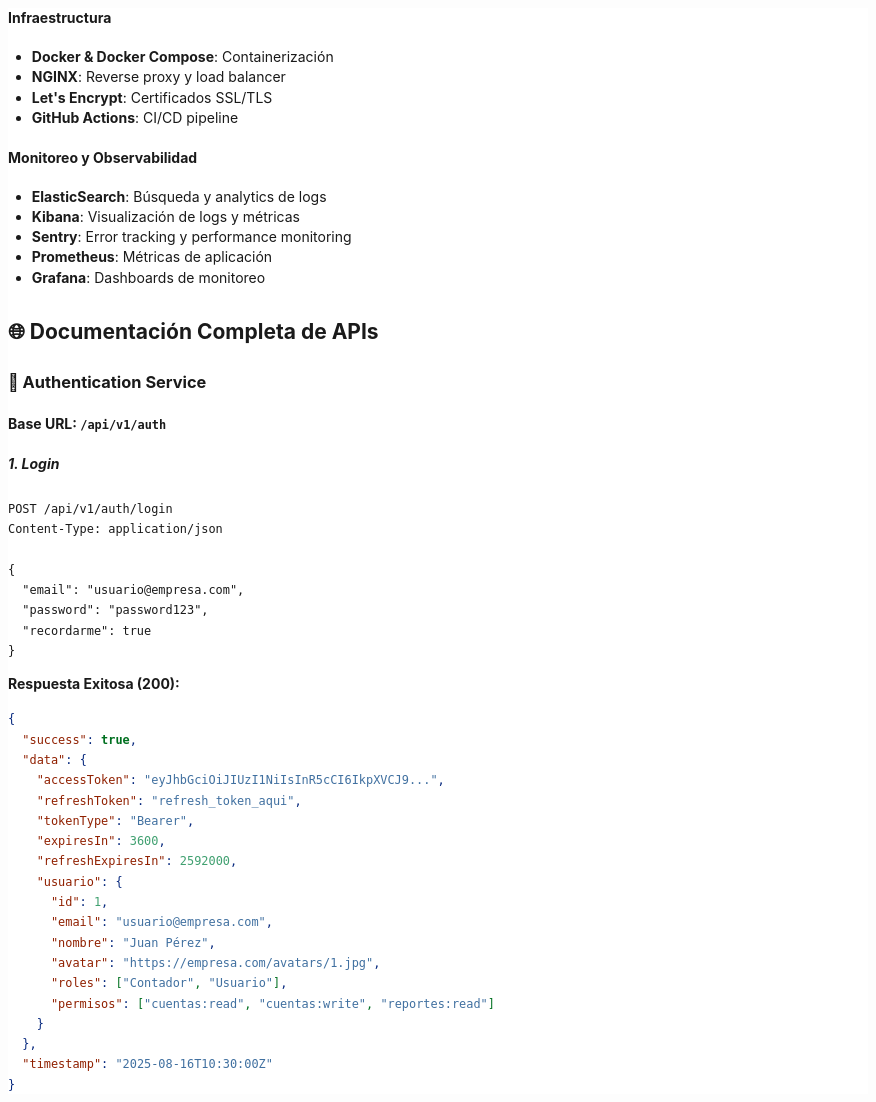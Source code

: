 #### Infraestructura

- **Docker & Docker Compose**: Containerización
- **NGINX**: Reverse proxy y load balancer
- **Let's Encrypt**: Certificados SSL/TLS
- **GitHub Actions**: CI/CD pipeline

#### Monitoreo y Observabilidad

- **ElasticSearch**: Búsqueda y analytics de logs
- **Kibana**: Visualización de logs y métricas
- **Sentry**: Error tracking y performance monitoring
- **Prometheus**: Métricas de aplicación
- **Grafana**: Dashboards de monitoreo

## 🌐 Documentación Completa de APIs

### 🔐 Authentication Service

#### Base URL: `/api/v1/auth`

##### 1. Login

```http
POST /api/v1/auth/login
Content-Type: application/json

{
  "email": "usuario@empresa.com",
  "password": "password123",
  "recordarme": true
}
```

**Respuesta Exitosa (200):**

```json
{
  "success": true,
  "data": {
    "accessToken": "eyJhbGciOiJIUzI1NiIsInR5cCI6IkpXVCJ9...",
    "refreshToken": "refresh_token_aqui",
    "tokenType": "Bearer",
    "expiresIn": 3600,
    "refreshExpiresIn": 2592000,
    "usuario": {
      "id": 1,
      "email": "usuario@empresa.com",
      "nombre": "Juan Pérez",
      "avatar": "https://empresa.com/avatars/1.jpg",
      "roles": ["Contador", "Usuario"],
      "permisos": ["cuentas:read", "cuentas:write", "reportes:read"]
    }
  },
  "timestamp": "2025-08-16T10:30:00Z"
}
```
